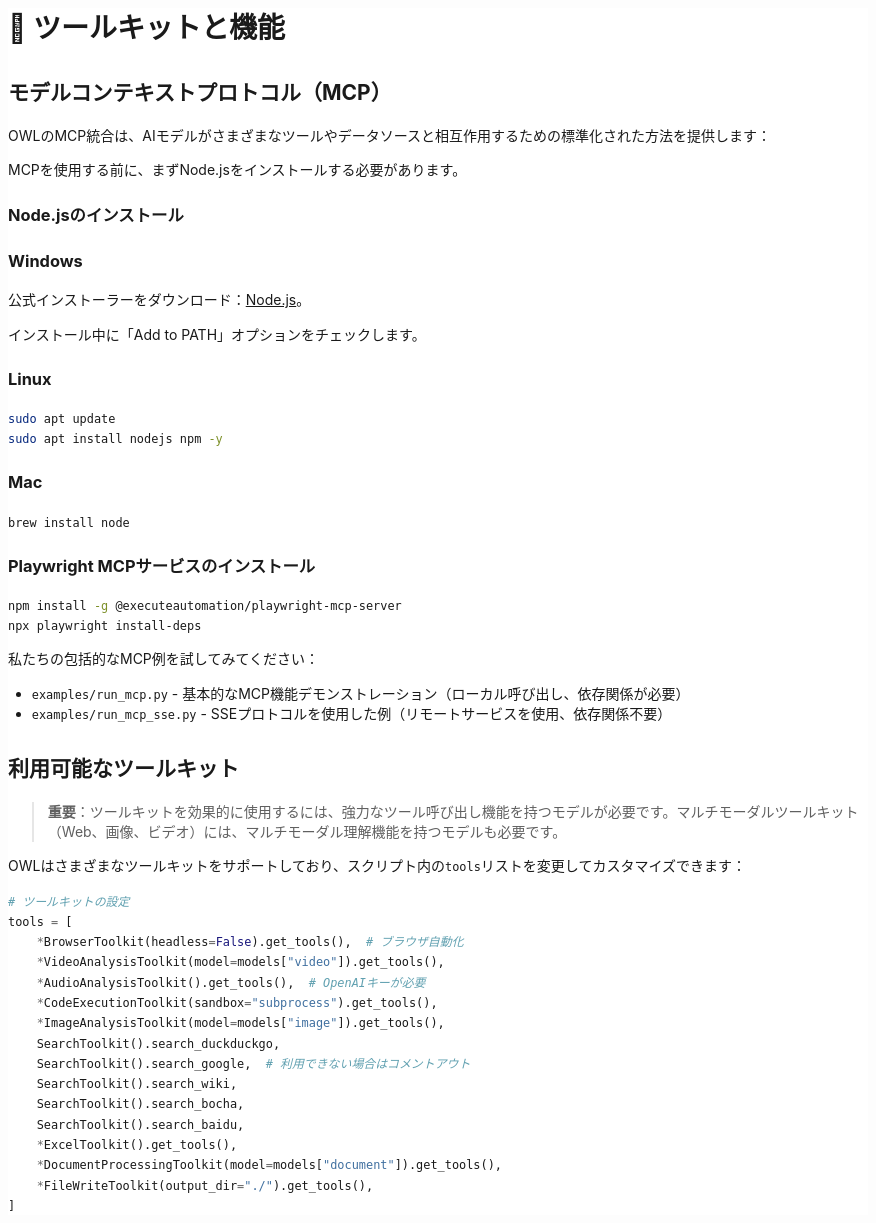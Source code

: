 # 🧰 ツールキットと機能

## モデルコンテキストプロトコル（MCP）

OWLのMCP統合は、AIモデルがさまざまなツールやデータソースと相互作用するための標準化された方法を提供します：

MCPを使用する前に、まずNode.jsをインストールする必要があります。
### **Node.jsのインストール**
### Windows

公式インストーラーをダウンロード：[Node.js](https://nodejs.org/en)。

インストール中に「Add to PATH」オプションをチェックします。

### Linux
```bash
sudo apt update
sudo apt install nodejs npm -y
```
### Mac
```bash
brew install node
```

### **Playwright MCPサービスのインストール**
```bash
npm install -g @executeautomation/playwright-mcp-server
npx playwright install-deps
```

私たちの包括的なMCP例を試してみてください：
- `examples/run_mcp.py` - 基本的なMCP機能デモンストレーション（ローカル呼び出し、依存関係が必要）
- `examples/run_mcp_sse.py` - SSEプロトコルを使用した例（リモートサービスを使用、依存関係不要）

## 利用可能なツールキット

> **重要**：ツールキットを効果的に使用するには、強力なツール呼び出し機能を持つモデルが必要です。マルチモーダルツールキット（Web、画像、ビデオ）には、マルチモーダル理解機能を持つモデルも必要です。

OWLはさまざまなツールキットをサポートしており、スクリプト内の`tools`リストを変更してカスタマイズできます：

```python
# ツールキットの設定
tools = [
    *BrowserToolkit(headless=False).get_tools(),  # ブラウザ自動化
    *VideoAnalysisToolkit(model=models["video"]).get_tools(),
    *AudioAnalysisToolkit().get_tools(),  # OpenAIキーが必要
    *CodeExecutionToolkit(sandbox="subprocess").get_tools(),
    *ImageAnalysisToolkit(model=models["image"]).get_tools(),
    SearchToolkit().search_duckduckgo,
    SearchToolkit().search_google,  # 利用できない場合はコメントアウト
    SearchToolkit().search_wiki,
    SearchToolkit().search_bocha,
    SearchToolkit().search_baidu,
    *ExcelToolkit().get_tools(),
    *DocumentProcessingToolkit(model=models["document"]).get_tools(),
    *FileWriteToolkit(output_dir="./").get_tools(),
]
```


[docs-image]: https://img.shields.io/badge/Documentation-EB3ECC
[docs-url]: https://camel-ai.github.io/camel/index.html
[star-image]: https://img.shields.io/github/stars/camel-ai/owl?label=stars&logo=github&color=brightgreen
[star-url]: https://github.com/camel-ai/owl/stargazers
[package-license-image]: https://img.shields.io/badge/License-Apache_2.0-blue.svg
[package-license-url]: https://github.com/camel-ai/owl/blob/main/licenses/LICENSE
[colab-url]: https://colab.research.google.com/drive/1AzP33O8rnMW__7ocWJhVBXjKziJXPtim?usp=sharing
[colab-image]: https://colab.research.google.com/assets/colab-badge.svg
[huggingface-url]: https://huggingface.co/camel-ai
[huggingface-image]: https://img.shields.io/badge/%F0%9F%A4%97%20Hugging%20Face-CAMEL--AI-ffc107?color=ffc107&logoColor=white
[discord-url]: https://discord.camel-ai.org/
[discord-image]: https://img.shields.io/discord/1082486657678311454?logo=discord&labelColor=%20%235462eb&logoColor=%20%23f5f5f5&color=%20%235462eb
[wechat-url]: https://ghli.org/camel/wechat.png
[wechat-image]: https://img.shields.io/badge/WeChat-CamelAIOrg-brightgreen?logo=wechat&logoColor=white
[x-url]: https://x.com/CamelAIOrg
[x-image]: https://img.shields.io/twitter/follow/CamelAIOrg?style=social
[twitter-image]: https://img.shields.io/twitter/follow/CamelAIOrg?style=social&color=brightgreen&logo=twitter
[reddit-url]: https://www.reddit.com/r/CamelAI/
[reddit-image]: https://img.shields.io/reddit/subreddit-subscribers/CamelAI?style=plastic&logo=reddit&label=r%2FCAMEL&labelColor=white
[ambassador-url]: https://www.camel-ai.org/community
[owl-url]: ./assets/qr_code.jpg
[owl-image]: https://img.shields.io/badge/WeChat-OWLProject-brightgreen?logo=wechat&logoColor=white